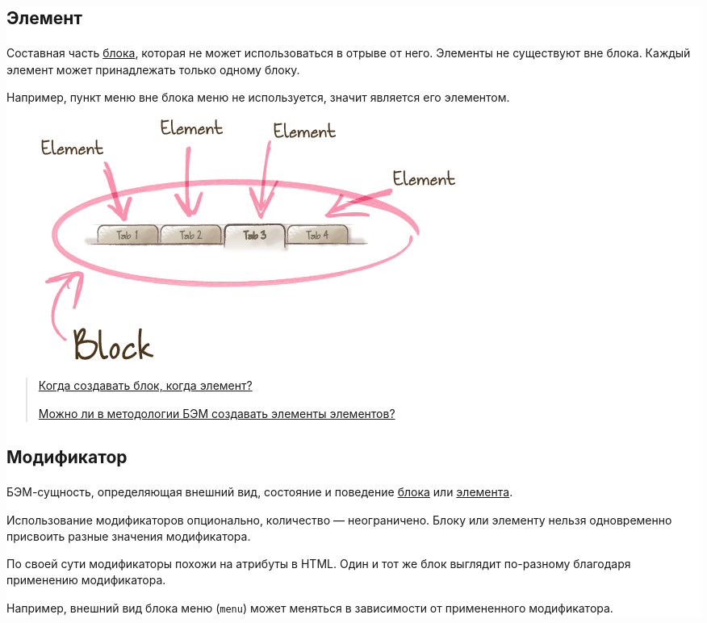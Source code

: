 ## Элемент

Составная часть [блока](#блок), которая не может использоваться в отрыве от него. Элементы не существуют вне блока. Каждый элемент может принадлежать только одному блоку.

Например, пункт меню вне блока меню не используется, значит является его элементом.

![Пункты меню](key-concepts__menu-items.png)

>[Когда создавать блок, когда элемент?](../../faq/faq.ru.md#Когда-создавать-блок-когда--элемент)
>
>[Можно ли в методологии БЭМ создавать элементы элементов?](../../faq/faq.ru.md#Почему-не-стоит-создавать-элементы-элементов-block__elem1__elem2)

## Модификатор

БЭМ-сущность, определяющая внешний вид, состояние и поведение [блока](#блок) или [элемента](#элемент).

Использование модификаторов опционально, количество — неограничено. Блоку или элементу нельзя одновременно присвоить разные значения модификатора.

По своей сути модификаторы похожи на атрибуты в HTML. Один и тот же блок выглядит по-разному благодаря применению модификатора. 

Например, внешний вид блока меню (`menu`) может меняться в зависимости от примененного модификатора.
